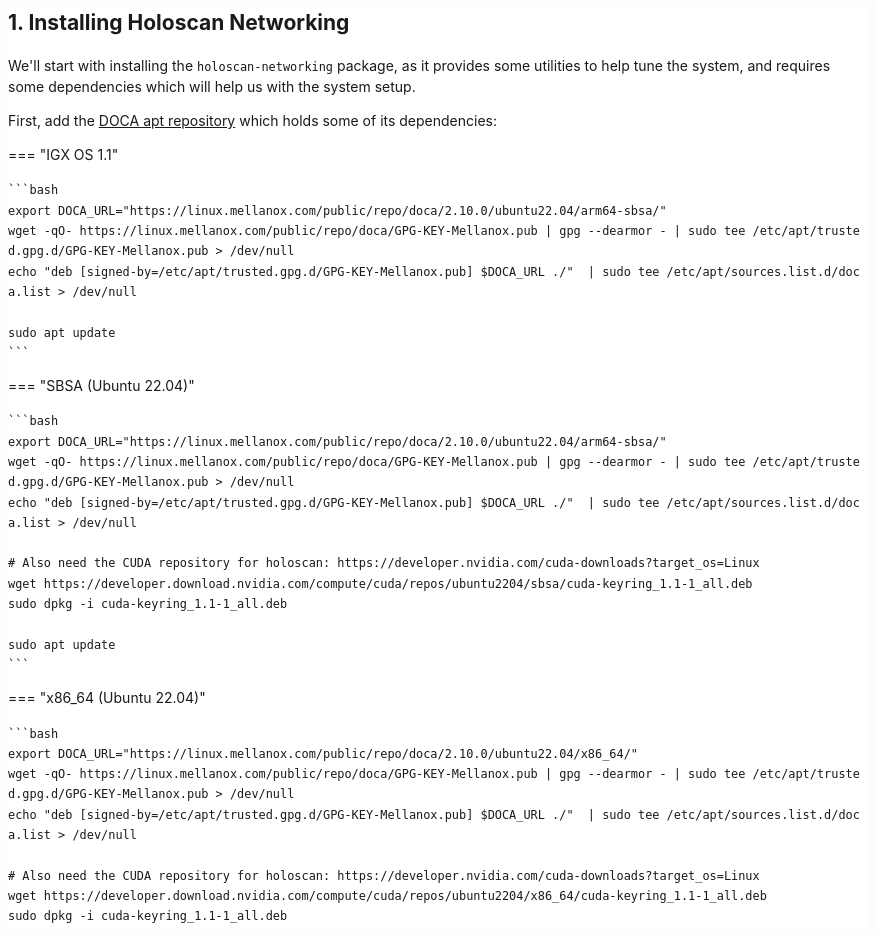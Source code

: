 ## 1. Installing Holoscan Networking

We'll start with installing the `holoscan-networking` package, as it provides some utilities to help tune the system, and requires some dependencies which will help us with the system setup.

First, add the [DOCA apt repository](https://developer.nvidia.com/doca-downloads?deployment_platform=Host-Server&deployment_package=DOCA-Host&target_os=Linux) which holds some of its dependencies:

=== "IGX OS 1.1"

    ```bash
    export DOCA_URL="https://linux.mellanox.com/public/repo/doca/2.10.0/ubuntu22.04/arm64-sbsa/"
    wget -qO- https://linux.mellanox.com/public/repo/doca/GPG-KEY-Mellanox.pub | gpg --dearmor - | sudo tee /etc/apt/trusted.gpg.d/GPG-KEY-Mellanox.pub > /dev/null
    echo "deb [signed-by=/etc/apt/trusted.gpg.d/GPG-KEY-Mellanox.pub] $DOCA_URL ./"  | sudo tee /etc/apt/sources.list.d/doca.list > /dev/null

    sudo apt update
    ```

=== "SBSA (Ubuntu 22.04)"

    ```bash
    export DOCA_URL="https://linux.mellanox.com/public/repo/doca/2.10.0/ubuntu22.04/arm64-sbsa/"
    wget -qO- https://linux.mellanox.com/public/repo/doca/GPG-KEY-Mellanox.pub | gpg --dearmor - | sudo tee /etc/apt/trusted.gpg.d/GPG-KEY-Mellanox.pub > /dev/null
    echo "deb [signed-by=/etc/apt/trusted.gpg.d/GPG-KEY-Mellanox.pub] $DOCA_URL ./"  | sudo tee /etc/apt/sources.list.d/doca.list > /dev/null

    # Also need the CUDA repository for holoscan: https://developer.nvidia.com/cuda-downloads?target_os=Linux
    wget https://developer.download.nvidia.com/compute/cuda/repos/ubuntu2204/sbsa/cuda-keyring_1.1-1_all.deb
    sudo dpkg -i cuda-keyring_1.1-1_all.deb

    sudo apt update
    ```

=== "x86_64 (Ubuntu 22.04)"

    ```bash
    export DOCA_URL="https://linux.mellanox.com/public/repo/doca/2.10.0/ubuntu22.04/x86_64/"
    wget -qO- https://linux.mellanox.com/public/repo/doca/GPG-KEY-Mellanox.pub | gpg --dearmor - | sudo tee /etc/apt/trusted.gpg.d/GPG-KEY-Mellanox.pub > /dev/null
    echo "deb [signed-by=/etc/apt/trusted.gpg.d/GPG-KEY-Mellanox.pub] $DOCA_URL ./"  | sudo tee /etc/apt/sources.list.d/doca.list > /dev/null

    # Also need the CUDA repository for holoscan: https://developer.nvidia.com/cuda-downloads?target_os=Linux
    wget https://developer.download.nvidia.com/compute/cuda/repos/ubuntu2204/x86_64/cuda-keyring_1.1-1_all.deb
    sudo dpkg -i cuda-keyring_1.1-1_all.deb
